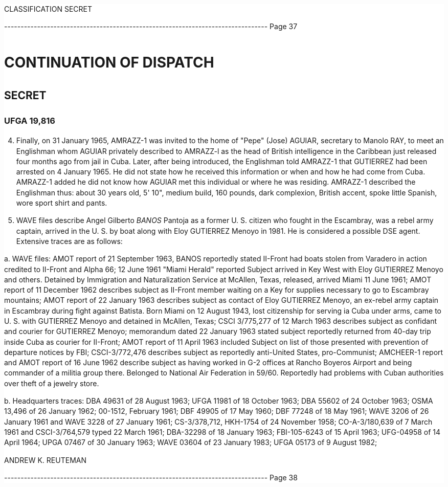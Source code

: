 CLASSIFICATION
SECRET


-------------------------------------------------------------------------------- Page 37

# CONTINUATION OF DISPATCH

## SECRET

### UFGA 19,816

4. Finally, on 31 January 1965, AMRAZZ-1 was invited to the home of "Pepe" (Jose) AGUIAR, secretary to Manolo RAY, to meet an Englishman whom AGUIAR privately described to AMRAZZ-l as the head of British intelligence in the Caribbean just released four months ago from jail in Cuba. Later, after being introduced, the Englishman told AMRAZZ-1 that GUTIERREZ had been arrested on 4 January 1965. He did not state how he received this information or when and how he had come from Cuba. AMRAZZ-1 added he did not know how AGUIAR met this individual or where he was residing. AMRAZZ-1 described the Englishman thus: about 30 years old, 5' 10", medium build, 160 pounds, dark complexion, British accent, spoke little Spanish, wore sport shirt and pants.

5. WAVE files describe Angel Gilberto *BANOS* Pantoja as a former U. S. citizen who fought in the Escambray, was a rebel army captain, arrived in the U. S. by boat along with Eloy GUTIERREZ Menoyo in 1981. He is considered a possible DSE agent. Extensive traces are as follows:

a. WAVE files: AMOT report of 21 September 1963, BANOS reportedly stated II-Front had boats stolen from Varadero in action credited to II-Front and Alpha 66; 12 June 1961 "Miami Herald" reported Subject arrived in Key West with Eloy GUTIERREZ Menoyo and others. Detained by Immigration and Naturalization Service at McAllen, Texas, released, arrived Miami 11 June 1961; AMOT report of 11 December 1962 describes subject as II-Front member waiting on a Key for supplies necessary to go to Escambray mountains; AMOT report of 22 January 1963 describes subject as contact of Eloy GUTIERREZ Menoyo, an ex-rebel army captain in Escambray during fight against Batista. Born Miami on 12 August 1943, lost citizenship for serving ia Cuba under arms, came to U. S. with GUTIERREZ Menoyo and detained in McAllen, Texas; CSCI 3/775,277 of 12 March 1963 describes subject as confidant and courier for GUTIERREZ Menoyo; memorandum dated 22 January 1963 stated subject reportedly returned from 40-day trip inside Cuba as courier for II-Front; AMOT report of 11 April 1963 included Subject on list of those presented with prevention of departure notices by FBI; CSCI-3/772,476 describes subject as reportedly anti-United States, pro-Communist; AMCHEER-1 report and AMOT report of 16 June 1962 describe subject as having worked in G-2 offices at Rancho Boyeros Airport and being commander of a militia group there. Belonged to National Air Federation in 59/60. Reportedly had problems with Cuban authorities over theft of a jewelry store.

b. Headquarters traces: DBA 49631 of 28 August 1963; UFGA 11981 of 18 October 1963; DBA 55602 of 24 October 1963; OSMA 13,496 of 26 January 1962; 00-1512, February 1961; DBF 49905 of 17 May 1960; DBF 77248 of 18 May 1961; WAVE 3206 of 26 January 1961 and WAVE 3228 of 27 January 1961; CS-3/378,712, HKH-1754 of 24 November 1958; CO-A-3/180,639 of 7 March 1961 and CSCI-3/764,579 typed 22 March 1961; DBA-32298 of 18 January 1963; FBI-105-6243 of 15 April 1963; UFG-04958 of 14 April 1964; UPGA 07467 of 30 January 1963; WAVE 03604 of 23 January 1983; UFGA 05173 of 9 August 1982;

ANDREW K. REUTEMAN


-------------------------------------------------------------------------------- Page 38
